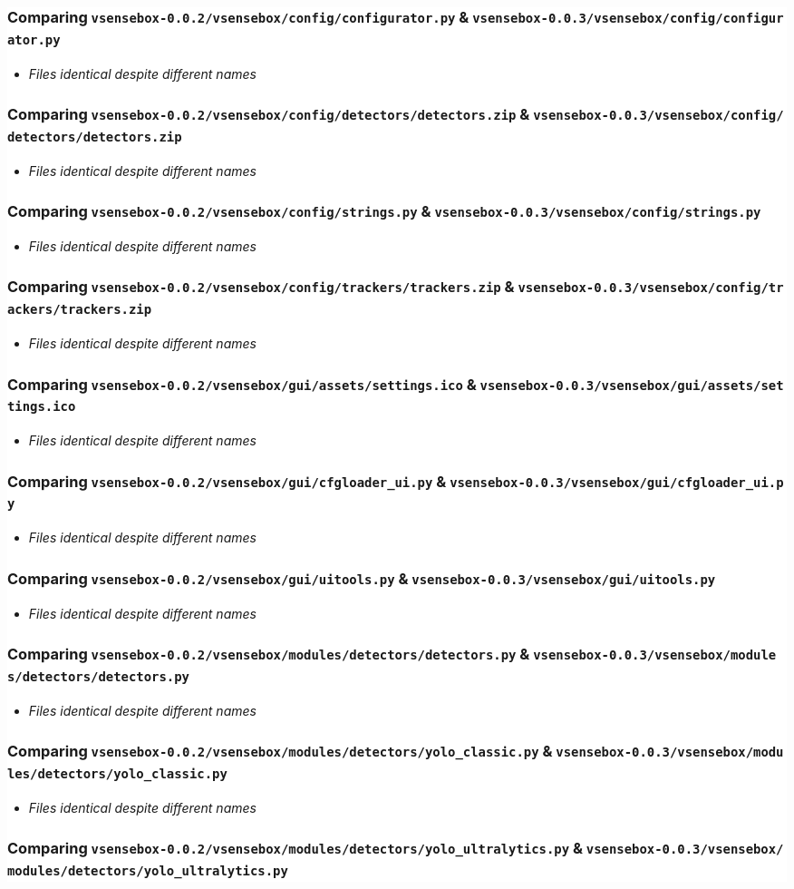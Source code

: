 ### Comparing `vsensebox-0.0.2/vsensebox/config/configurator.py` & `vsensebox-0.0.3/vsensebox/config/configurator.py`

 * *Files identical despite different names*

### Comparing `vsensebox-0.0.2/vsensebox/config/detectors/detectors.zip` & `vsensebox-0.0.3/vsensebox/config/detectors/detectors.zip`

 * *Files identical despite different names*

### Comparing `vsensebox-0.0.2/vsensebox/config/strings.py` & `vsensebox-0.0.3/vsensebox/config/strings.py`

 * *Files identical despite different names*

### Comparing `vsensebox-0.0.2/vsensebox/config/trackers/trackers.zip` & `vsensebox-0.0.3/vsensebox/config/trackers/trackers.zip`

 * *Files identical despite different names*

### Comparing `vsensebox-0.0.2/vsensebox/gui/assets/settings.ico` & `vsensebox-0.0.3/vsensebox/gui/assets/settings.ico`

 * *Files identical despite different names*

### Comparing `vsensebox-0.0.2/vsensebox/gui/cfgloader_ui.py` & `vsensebox-0.0.3/vsensebox/gui/cfgloader_ui.py`

 * *Files identical despite different names*

### Comparing `vsensebox-0.0.2/vsensebox/gui/uitools.py` & `vsensebox-0.0.3/vsensebox/gui/uitools.py`

 * *Files identical despite different names*

### Comparing `vsensebox-0.0.2/vsensebox/modules/detectors/detectors.py` & `vsensebox-0.0.3/vsensebox/modules/detectors/detectors.py`

 * *Files identical despite different names*

### Comparing `vsensebox-0.0.2/vsensebox/modules/detectors/yolo_classic.py` & `vsensebox-0.0.3/vsensebox/modules/detectors/yolo_classic.py`

 * *Files identical despite different names*

### Comparing `vsensebox-0.0.2/vsensebox/modules/detectors/yolo_ultralytics.py` & `vsensebox-0.0.3/vsensebox/modules/detectors/yolo_ultralytics.py`
